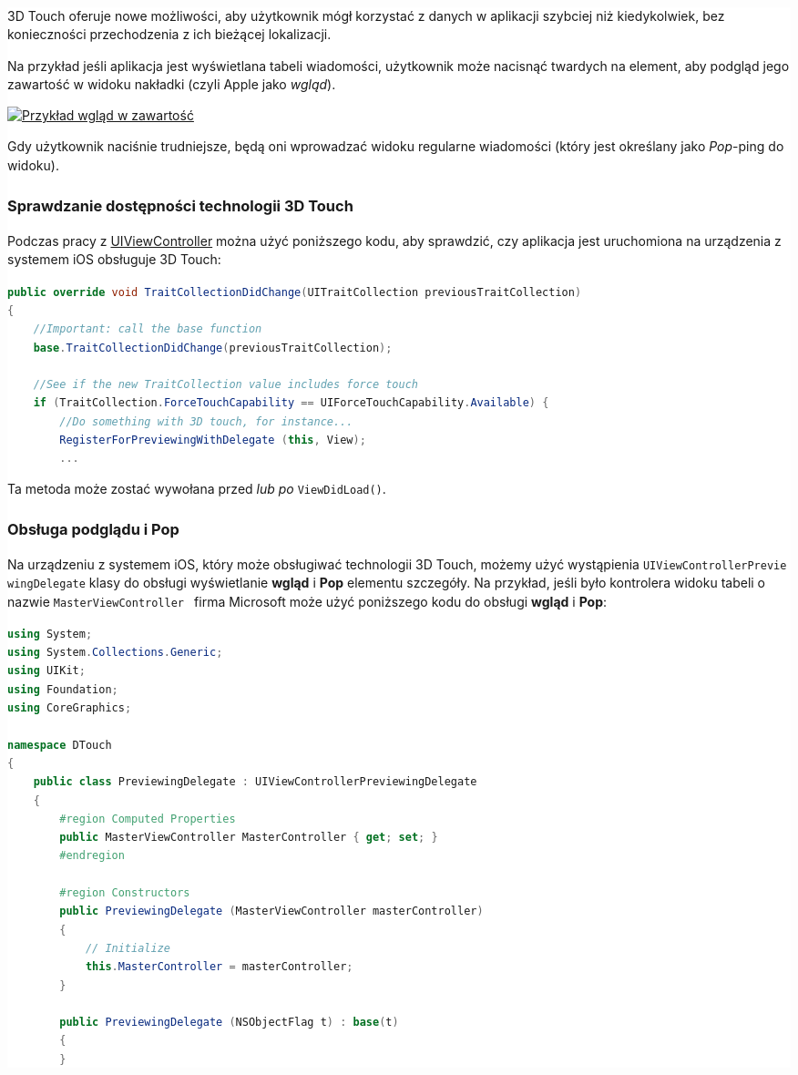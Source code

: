 3D Touch oferuje nowe możliwości, aby użytkownik mógł korzystać z danych w aplikacji szybciej niż kiedykolwiek, bez konieczności przechodzenia z ich bieżącej lokalizacji.

Na przykład jeśli aplikacja jest wyświetlana tabeli wiadomości, użytkownik może nacisnąć twardych na element, aby podgląd jego zawartość w widoku nakładki (czyli Apple jako *wgląd*).

[![](3d-touch-images/peekandpop01.png "Przykład wgląd w zawartość")](3d-touch-images/peekandpop01.png#lightbox)

Gdy użytkownik naciśnie trudniejsze, będą oni wprowadzać widoku regularne wiadomości (który jest określany jako *Pop*-ping do widoku).

### <a name="checking-for-3d-touch-availability"></a>Sprawdzanie dostępności technologii 3D Touch

Podczas pracy z [UIViewController]() można użyć poniższego kodu, aby sprawdzić, czy aplikacja jest uruchomiona na urządzenia z systemem iOS obsługuje 3D Touch:

```csharp
public override void TraitCollectionDidChange(UITraitCollection previousTraitCollection)
{
    //Important: call the base function
    base.TraitCollectionDidChange(previousTraitCollection);

    //See if the new TraitCollection value includes force touch
    if (TraitCollection.ForceTouchCapability == UIForceTouchCapability.Available) {
        //Do something with 3D touch, for instance...
        RegisterForPreviewingWithDelegate (this, View);
        ...
```

Ta metoda może zostać wywołana przed *lub po* `ViewDidLoad()`. 

### <a name="handling-peek-and-pop"></a>Obsługa podglądu i Pop

Na urządzeniu z systemem iOS, który może obsługiwać technologii 3D Touch, możemy użyć wystąpienia `UIViewControllerPreviewingDelegate` klasy do obsługi wyświetlanie **wgląd** i **Pop** elementu szczegóły. Na przykład, jeśli było kontrolera widoku tabeli o nazwie `MasterViewController ` firma Microsoft może użyć poniższego kodu do obsługi **wgląd** i **Pop**:

```csharp
using System;
using System.Collections.Generic;
using UIKit;
using Foundation;
using CoreGraphics;

namespace DTouch
{
    public class PreviewingDelegate : UIViewControllerPreviewingDelegate
    {
        #region Computed Properties
        public MasterViewController MasterController { get; set; }
        #endregion

        #region Constructors
        public PreviewingDelegate (MasterViewController masterController)
        {
            // Initialize
            this.MasterController = masterController;
        }

        public PreviewingDelegate (NSObjectFlag t) : base(t)
        {
        }

```